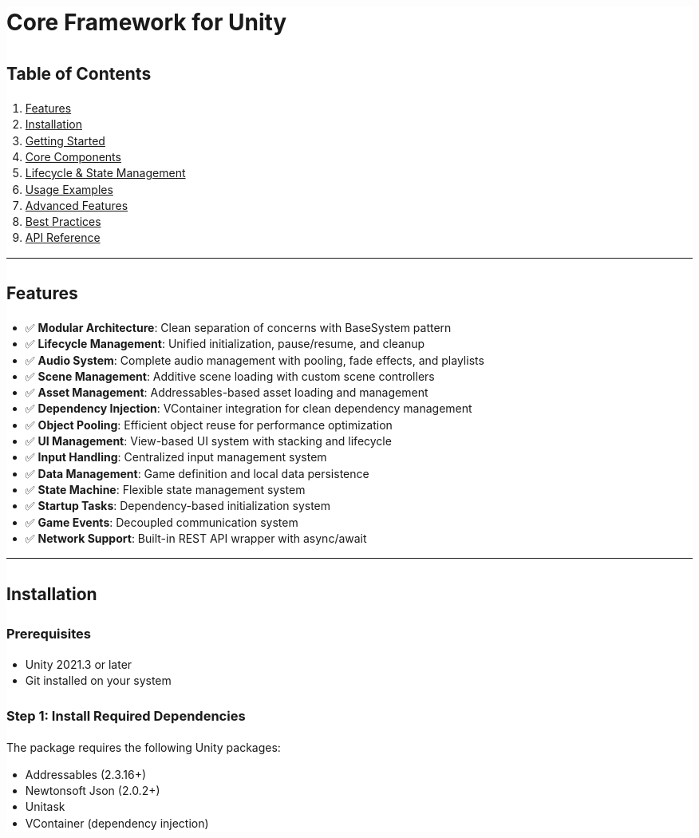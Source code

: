 # Core Framework for Unity

## Table of Contents

1. [Features](#features)
2. [Installation](#installation)
3. [Getting Started](#getting-started)
4. [Core Components](#core-components)
5. [Lifecycle & State Management](#lifecycle)
6. [Usage Examples](#usage-examples)
7. [Advanced Features](#advanced-features)
8. [Best Practices](#best-practices)
9. [API Reference](#api-reference)

---

## Features

- ✅ **Modular Architecture**: Clean separation of concerns with BaseSystem pattern
- ✅ **Lifecycle Management**: Unified initialization, pause/resume, and cleanup
- ✅ **Audio System**: Complete audio management with pooling, fade effects, and playlists
- ✅ **Scene Management**: Additive scene loading with custom scene controllers
- ✅ **Asset Management**: Addressables-based asset loading and management
- ✅ **Dependency Injection**: VContainer integration for clean dependency management
- ✅ **Object Pooling**: Efficient object reuse for performance optimization
- ✅ **UI Management**: View-based UI system with stacking and lifecycle
- ✅ **Input Handling**: Centralized input management system
- ✅ **Data Management**: Game definition and local data persistence
- ✅ **State Machine**: Flexible state management system
- ✅ **Startup Tasks**: Dependency-based initialization system
- ✅ **Game Events**: Decoupled communication system
- ✅ **Network Support**: Built-in REST API wrapper with async/await

---

## Installation

### Prerequisites

- Unity 2021.3 or later
- Git installed on your system

### Step 1: Install Required Dependencies

The package requires the following Unity packages:
- Addressables (2.3.16+)
- Newtonsoft Json (2.0.2+)
- Unitask
- VContainer (dependency injection)
